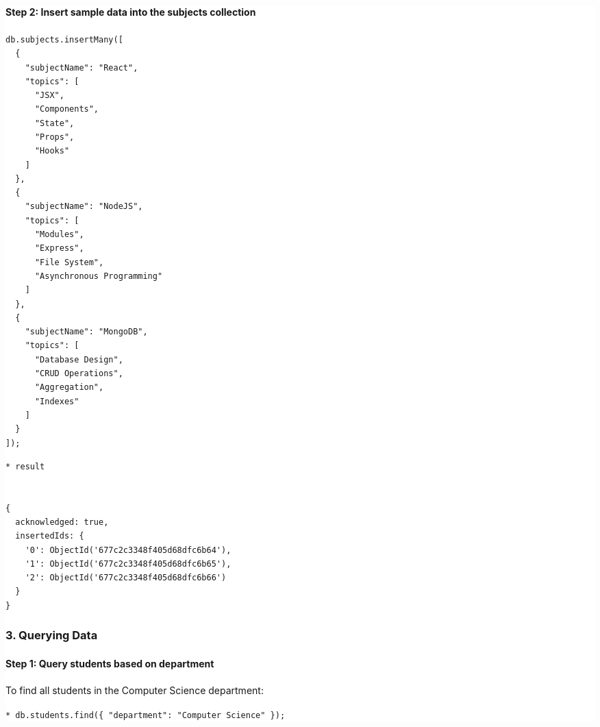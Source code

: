 #### Step 2: Insert sample data into the subjects collection

```
db.subjects.insertMany([
  { 
    "subjectName": "React",
    "topics": [
      "JSX", 
      "Components", 
      "State", 
      "Props", 
      "Hooks"
    ]
  },
  { 
    "subjectName": "NodeJS", 
    "topics": [
      "Modules", 
      "Express", 
      "File System", 
      "Asynchronous Programming"
    ]
  },
  { 
    "subjectName": "MongoDB", 
    "topics": [
      "Database Design", 
      "CRUD Operations", 
      "Aggregation", 
      "Indexes"
    ]
  }
]);

```
```
* result


{
  acknowledged: true,
  insertedIds: {
    '0': ObjectId('677c2c3348f405d68dfc6b64'),
    '1': ObjectId('677c2c3348f405d68dfc6b65'),
    '2': ObjectId('677c2c3348f405d68dfc6b66')
  }
}

```
### 3. Querying Data
#### Step 1: Query students based on department
To find all students in the Computer Science department:
```
* db.students.find({ "department": "Computer Science" });
```

